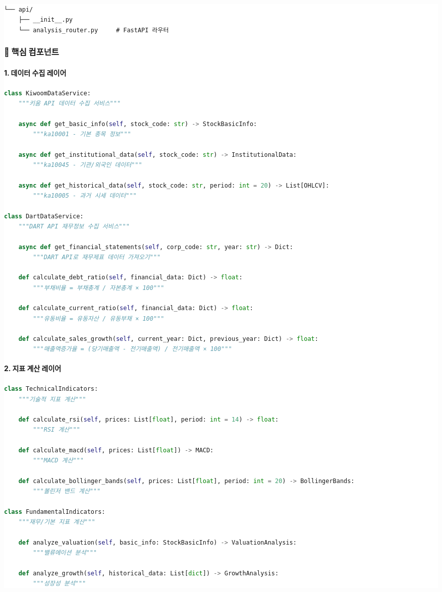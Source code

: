 ```
└── api/
    ├── __init__.py
    └── analysis_router.py     # FastAPI 라우터
```

### 🔧 핵심 컴포넌트

#### 1. 데이터 수집 레이어
```python
class KiwoomDataService:
    """키움 API 데이터 수집 서비스"""
    
    async def get_basic_info(self, stock_code: str) -> StockBasicInfo:
        """ka10001 - 기본 종목 정보"""
        
    async def get_institutional_data(self, stock_code: str) -> InstitutionalData:
        """ka10045 - 기관/외국인 데이터"""
        
    async def get_historical_data(self, stock_code: str, period: int = 20) -> List[OHLCV]:
        """ka10005 - 과거 시세 데이터"""

class DartDataService:
    """DART API 재무정보 수집 서비스"""
    
    async def get_financial_statements(self, corp_code: str, year: str) -> Dict:
        """DART API로 재무제표 데이터 가져오기"""
        
    def calculate_debt_ratio(self, financial_data: Dict) -> float:
        """부채비율 = 부채총계 / 자본총계 × 100"""
        
    def calculate_current_ratio(self, financial_data: Dict) -> float:
        """유동비율 = 유동자산 / 유동부채 × 100"""
        
    def calculate_sales_growth(self, current_year: Dict, previous_year: Dict) -> float:
        """매출액증가율 = (당기매출액 - 전기매출액) / 전기매출액 × 100"""
```

#### 2. 지표 계산 레이어
```python
class TechnicalIndicators:
    """기술적 지표 계산"""
    
    def calculate_rsi(self, prices: List[float], period: int = 14) -> float:
        """RSI 계산"""
        
    def calculate_macd(self, prices: List[float]) -> MACD:
        """MACD 계산"""
        
    def calculate_bollinger_bands(self, prices: List[float], period: int = 20) -> BollingerBands:
        """볼린저 밴드 계산"""

class FundamentalIndicators:
    """재무/기본 지표 계산"""
    
    def analyze_valuation(self, basic_info: StockBasicInfo) -> ValuationAnalysis:
        """밸류에이션 분석"""
        
    def analyze_growth(self, historical_data: List[dict]) -> GrowthAnalysis:  
        """성장성 분석"""
```
